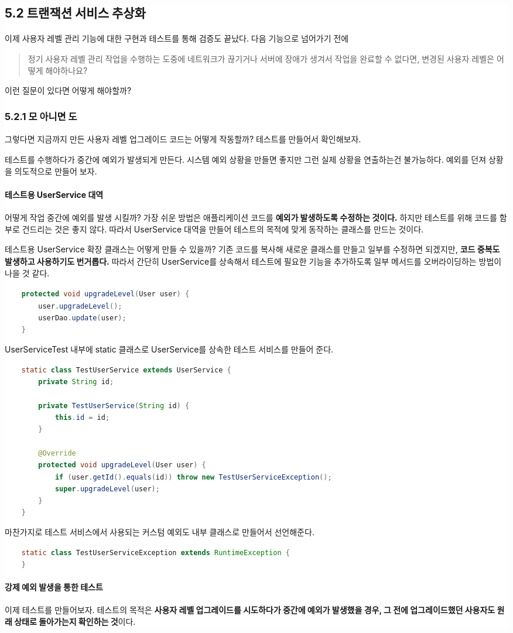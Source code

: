 ## 5.2 트랜잭션 서비스 추상화

이제 사용자 레벨 관리 기능에 대한 구현과 테스트를 통해 검증도 끝났다. 다음 기능으로 넘어가기 전에 

> 정기 사용자 레벨 관리 작업을 수행하는 도중에 네트워크가 끊기거나 서버에 장애가 생겨서 작업을 완료할 수 없다면, 변경된 사용자 레벨은 어떻게 해야하나요?

이런 질문이 있다면 어떻게 해야할까?

### 5.2.1 모 아니면 도

그렇다면 지금까지 만든 사용자 레벨 업그레이드 코드는 어떻게 작동할까? 테스트를 만들어서 확인해보자.

테스트를 수행하다가 중간에 예외가 발생되게 만든다. 시스템 예외 상황을 만들면 좋지만 그런 실제 상황을 연출하는건 불가능하다. 예외를 던져 상황을 의도적으로 만들어 보자.

#### 테스트용 UserService 대역

어떻게 작업 중간에 예외를 발생 시킬까? 가장 쉬운 방법은 애플리케이션 코드를 **예외가 발생하도록 수정하는 것이다.** 하지만 테스트를 위해 코드를 함부로 건드리는 것은 좋지 않다. 따라서 UserService 대역을 만들어 테스트의 목적에 맞게 동작하는 클래스를 만드는 것이다.

테스트용 UserService 확장 클래스는 어떻게 만들 수 있을까? 기존 코드를 복사해 새로운 클래스를 만들고 일부를 수정하면 되겠지만, **코드 중복도 발생하고 사용하기도 번거롭다.** 따라서 간단히 UserService를 상속해서 테스트에 필요한 기능을 추가하도록 일부 메서드를 오버라이딩하는 방법이 나을 것 같다.

```java
    protected void upgradeLevel(User user) {
        user.upgradeLevel();
        userDao.update(user);
    }
```

UserServiceTest 내부에 static 클래스로 UserService를 상속한 테스트 서비스를 만들어 준다.

```java
    static class TestUserService extends UserService {
        private String id;

        private TestUserService(String id) {
            this.id = id;
        }

        @Override
        protected void upgradeLevel(User user) {
            if (user.getId().equals(id)) throw new TestUserServiceException();
            super.upgradeLevel(user);
        }
    }
```

마찬가지로 테스트 서비스에서 사용되는 커스텀 예외도 내부 클래스로 만들어서 선언해준다.

```java
    static class TestUserServiceException extends RuntimeException {
    }
```

#### 강제 예외 발생을 통한 테스트

이제 테스트를 만들어보자. 테스트의 목적은 **사용자 레벨 업그레이드를 시도하다가 중간에 예외가 발생했을 경우, 그 전에 업그레이드했던 사용자도 원래 상태로 돌아가는지 확인하는 것**이다.
